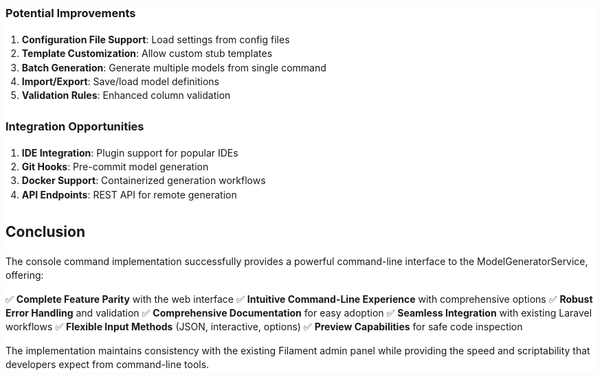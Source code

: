 ### Potential Improvements
1. **Configuration File Support**: Load settings from config files
2. **Template Customization**: Allow custom stub templates
3. **Batch Generation**: Generate multiple models from single command
4. **Import/Export**: Save/load model definitions
5. **Validation Rules**: Enhanced column validation

### Integration Opportunities
1. **IDE Integration**: Plugin support for popular IDEs
2. **Git Hooks**: Pre-commit model generation
3. **Docker Support**: Containerized generation workflows
4. **API Endpoints**: REST API for remote generation

## Conclusion

The console command implementation successfully provides a powerful command-line interface to the ModelGeneratorService, offering:

✅ **Complete Feature Parity** with the web interface
✅ **Intuitive Command-Line Experience** with comprehensive options
✅ **Robust Error Handling** and validation
✅ **Comprehensive Documentation** for easy adoption
✅ **Seamless Integration** with existing Laravel workflows
✅ **Flexible Input Methods** (JSON, interactive, options)
✅ **Preview Capabilities** for safe code inspection

The implementation maintains consistency with the existing Filament admin panel while providing the speed and scriptability that developers expect from command-line tools.
